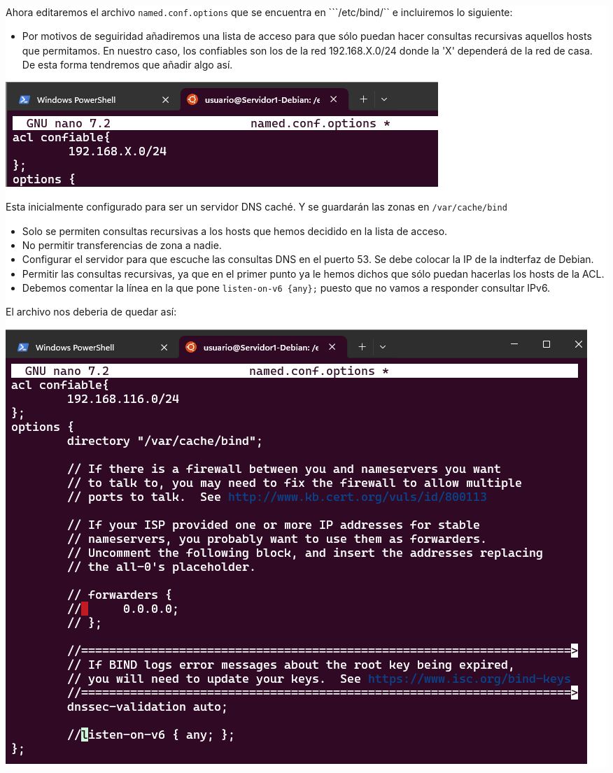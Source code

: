 Ahora editaremos el archivo ``named.conf.options`` que se encuentra en ```/etc/bind/`` e incluiremos lo siguiente:

- Por motivos de seguiridad añadiremos una lista de acceso para que sólo puedan hacer consultas recursivas aquellos hosts que permitamos.
    En nuestro caso, los confiables son los de la red 192.168.X.0/24 donde la 'X' dependerá de la red de casa. De esta forma tendremos que añadir algo así.

![](../assets/imagenes/fotos4.1/named.conf.options.png)

Esta inicialmente configurado para ser un servidor DNS caché. Y se guardarán las zonas en ``/var/cache/bind``

- Solo se permiten consultas recursivas a los hosts que hemos decidido en la lista de acceso.
- No permitir transferencias de zona a nadie.
- Configurar el servidor para que escuche las consultas DNS en el puerto 53. Se debe colocar la IP de la indterfaz de Debian.
- Permitir las consultas recursivas, ya que en el primer punto ya le hemos dichos que sólo puedan hacerlas los hosts de la ACL.
- Debemos comentar la línea en la que pone ``listen-on-v6 {any};`` puesto que no vamos a responder consultar IPv6.

El archivo nos deberia de quedar así:

![](../assets/imagenes/fotos4.1/named.conf.options.final.png)
